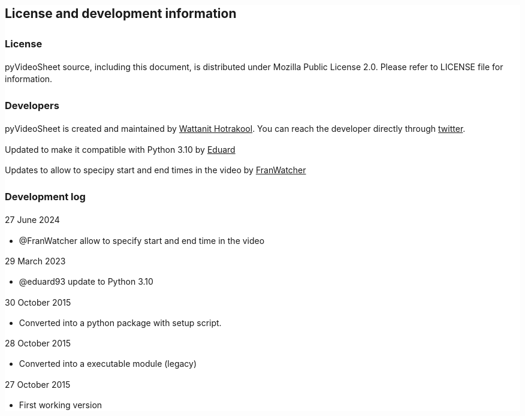## License and development information
### License
pyVideoSheet source, including this document, is distributed under Mozilla Public License 2.0. Please refer to LICENSE file for information.

### Developers
pyVideoSheet is created and maintained by [Wattanit Hotrakool](https://github.com/rorasa).
You can reach the developer directly through [twitter](https://www.twitter.com/rorasa).

Updated to make it compatible with Python 3.10 by [Eduard](https://github.com/eduard93)

Updates to allow to specipy start and end times in the video by [FranWatcher](https://github.com/FranWatcher) 

### Development log

27 June 2024
- @FranWatcher allow to specify start and end time in the video

29 March 2023
- @eduard93 update to Python 3.10

30 October 2015
- Converted into a python package with setup script.

28 October 2015
- Converted into a executable module (legacy)

27 October 2015
- First working version
